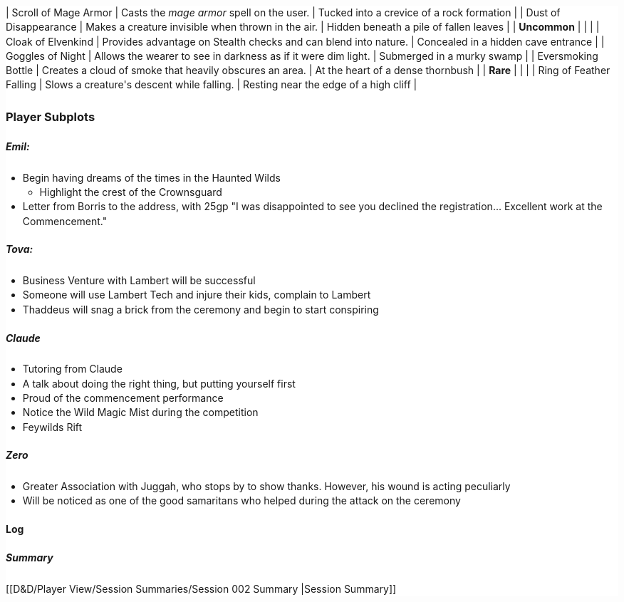 | Scroll of Mage Armor    | Casts the _mage armor_ spell on the user.                       | Tucked into a crevice of a rock formation |
| Dust of Disappearance   | Makes a creature invisible when thrown in the air.              | Hidden beneath a pile of fallen leaves    |
| **Uncommon**            |                                                                 |                                           |
| Cloak of Elvenkind      | Provides advantage on Stealth checks and can blend into nature. | Concealed in a hidden cave entrance       |
| Goggles of Night        | Allows the wearer to see in darkness as if it were dim light.   | Submerged in a murky swamp                |
| Eversmoking Bottle      | Creates a cloud of smoke that heavily obscures an area.         | At the heart of a dense thornbush         |
| **Rare**                |                                                                 |                                           |
| Ring of Feather Falling | Slows a creature's descent while falling.                       | Resting near the edge of a high cliff     |
### Player Subplots
##### Emil:
- Begin having dreams of the times in the Haunted Wilds
	- Highlight the crest of the Crownsguard
- Letter from Borris to the address, with 25gp "I was disappointed to see you declined the registration... Excellent work at the Commencement."
##### Tova:
- Business Venture with Lambert will be successful
- Someone will use Lambert Tech and injure their kids, complain to Lambert
- Thaddeus will snag a brick from the ceremony and begin to start conspiring
##### Claude
- Tutoring from Claude
- A talk about doing the right thing, but putting yourself first
- Proud of the commencement performance
- Notice the Wild Magic Mist during the competition
- Feywilds Rift
##### Zero
- Greater Association with Juggah, who stops by to show thanks. However, his wound is acting peculiarly
- Will be noticed as one of the good samaritans who helped during the attack on the ceremony
#### Log

##### Summary
[[D&D/Player View/Session Summaries/Session 002 Summary |Session Summary]]
